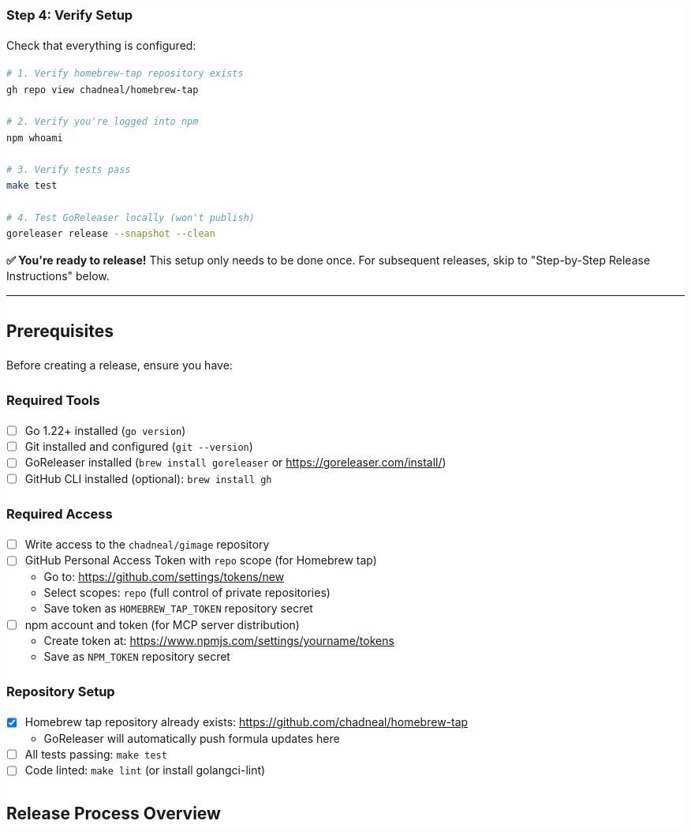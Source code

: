 ### Step 4: Verify Setup

Check that everything is configured:

```bash
# 1. Verify homebrew-tap repository exists
gh repo view chadneal/homebrew-tap

# 2. Verify you're logged into npm
npm whoami

# 3. Verify tests pass
make test

# 4. Test GoReleaser locally (won't publish)
goreleaser release --snapshot --clean
```

**✅ You're ready to release!** This setup only needs to be done once. For subsequent releases, skip to "Step-by-Step Release Instructions" below.

---

## Prerequisites

Before creating a release, ensure you have:

### Required Tools
- [ ] Go 1.22+ installed (`go version`)
- [ ] Git installed and configured (`git --version`)
- [ ] GoReleaser installed (`brew install goreleaser` or https://goreleaser.com/install/)
- [ ] GitHub CLI installed (optional): `brew install gh`

### Required Access
- [ ] Write access to the `chadneal/gimage` repository
- [ ] GitHub Personal Access Token with `repo` scope (for Homebrew tap)
  - Go to: https://github.com/settings/tokens/new
  - Select scopes: `repo` (full control of private repositories)
  - Save token as `HOMEBREW_TAP_TOKEN` repository secret
- [ ] npm account and token (for MCP server distribution)
  - Create token at: https://www.npmjs.com/settings/yourname/tokens
  - Save as `NPM_TOKEN` repository secret

### Repository Setup
- [x] Homebrew tap repository already exists: https://github.com/chadneal/homebrew-tap
  - GoReleaser will automatically push formula updates here
- [ ] All tests passing: `make test`
- [ ] Code linted: `make lint` (or install golangci-lint)

## Release Process Overview


[Unreleased]: https://github.com/chadneal/gimage/compare/v0.2.0...HEAD
[0.2.0]: https://github.com/chadneal/gimage/compare/v0.1.1...v0.2.0